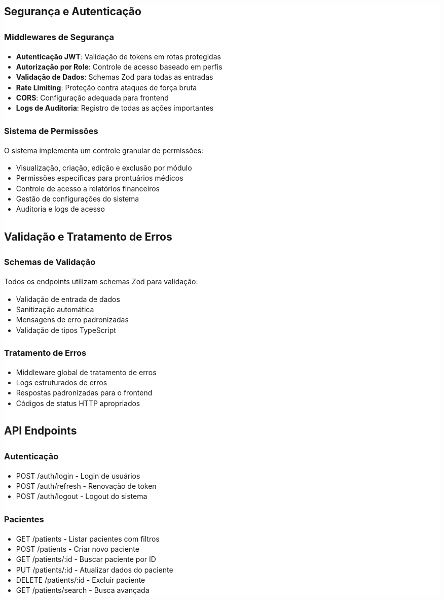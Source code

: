 ## Segurança e Autenticação

### Middlewares de Segurança
- **Autenticação JWT**: Validação de tokens em rotas protegidas
- **Autorização por Role**: Controle de acesso baseado em perfis
- **Validação de Dados**: Schemas Zod para todas as entradas
- **Rate Limiting**: Proteção contra ataques de força bruta
- **CORS**: Configuração adequada para frontend
- **Logs de Auditoria**: Registro de todas as ações importantes

### Sistema de Permissões
O sistema implementa um controle granular de permissões:
- Visualização, criação, edição e exclusão por módulo
- Permissões específicas para prontuários médicos
- Controle de acesso a relatórios financeiros
- Gestão de configurações do sistema
- Auditoria e logs de acesso

## Validação e Tratamento de Erros

### Schemas de Validação
Todos os endpoints utilizam schemas Zod para validação:
- Validação de entrada de dados
- Sanitização automática
- Mensagens de erro padronizadas
- Validação de tipos TypeScript

### Tratamento de Erros
- Middleware global de tratamento de erros
- Logs estruturados de erros
- Respostas padronizadas para o frontend
- Códigos de status HTTP apropriados

## API Endpoints

### Autenticação
- POST /auth/login - Login de usuários
- POST /auth/refresh - Renovação de token
- POST /auth/logout - Logout do sistema

### Pacientes
- GET /patients - Listar pacientes com filtros
- POST /patients - Criar novo paciente
- GET /patients/:id - Buscar paciente por ID
- PUT /patients/:id - Atualizar dados do paciente
- DELETE /patients/:id - Excluir paciente
- GET /patients/search - Busca avançada
